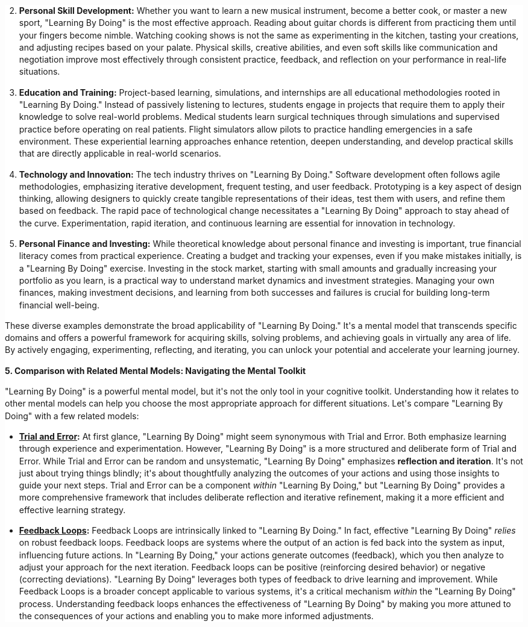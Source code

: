 2.  **Personal Skill Development:** Whether you want to learn a new musical instrument, become a better cook, or master a new sport, "Learning By Doing" is the most effective approach.  Reading about guitar chords is different from practicing them until your fingers become nimble. Watching cooking shows is not the same as experimenting in the kitchen, tasting your creations, and adjusting recipes based on your palate.  Physical skills, creative abilities, and even soft skills like communication and negotiation improve most effectively through consistent practice, feedback, and reflection on your performance in real-life situations.

3.  **Education and Training:**  Project-based learning, simulations, and internships are all educational methodologies rooted in "Learning By Doing."  Instead of passively listening to lectures, students engage in projects that require them to apply their knowledge to solve real-world problems.  Medical students learn surgical techniques through simulations and supervised practice before operating on real patients.  Flight simulators allow pilots to practice handling emergencies in a safe environment.  These experiential learning approaches enhance retention, deepen understanding, and develop practical skills that are directly applicable in real-world scenarios.

4.  **Technology and Innovation:** The tech industry thrives on "Learning By Doing."  Software development often follows agile methodologies, emphasizing iterative development, frequent testing, and user feedback.  Prototyping is a key aspect of design thinking, allowing designers to quickly create tangible representations of their ideas, test them with users, and refine them based on feedback.  The rapid pace of technological change necessitates a "Learning By Doing" approach to stay ahead of the curve.  Experimentation, rapid iteration, and continuous learning are essential for innovation in technology.

5.  **Personal Finance and Investing:**  While theoretical knowledge about personal finance and investing is important, true financial literacy comes from practical experience.  Creating a budget and tracking your expenses, even if you make mistakes initially, is a "Learning By Doing" exercise.  Investing in the stock market, starting with small amounts and gradually increasing your portfolio as you learn, is a practical way to understand market dynamics and investment strategies.  Managing your own finances, making investment decisions, and learning from both successes and failures is crucial for building long-term financial well-being.

These diverse examples demonstrate the broad applicability of "Learning By Doing."  It's a mental model that transcends specific domains and offers a powerful framework for acquiring skills, solving problems, and achieving goals in virtually any area of life. By actively engaging, experimenting, reflecting, and iterating, you can unlock your potential and accelerate your learning journey.

**5. Comparison with Related Mental Models: Navigating the Mental Toolkit**

"Learning By Doing" is a powerful mental model, but it's not the only tool in your cognitive toolkit.  Understanding how it relates to other mental models can help you choose the most appropriate approach for different situations. Let's compare "Learning By Doing" with a few related models:

*   **[Trial and Error](/thinking-matters/classic-mental-models/trial-and-errors):** At first glance, "Learning By Doing" might seem synonymous with Trial and Error.  Both emphasize learning through experience and experimentation.  However, "Learning By Doing" is a more structured and deliberate form of Trial and Error.  While Trial and Error can be random and unsystematic, "Learning By Doing" emphasizes **reflection and iteration**.  It's not just about trying things blindly; it's about thoughtfully analyzing the outcomes of your actions and using those insights to guide your next steps. Trial and Error can be a component *within* "Learning By Doing," but "Learning By Doing" provides a more comprehensive framework that includes deliberate reflection and iterative refinement, making it a more efficient and effective learning strategy.

*   **[Feedback Loops](/thinking-matters/classic-mental-models/feedback-loops):**  Feedback Loops are intrinsically linked to "Learning By Doing."  In fact, effective "Learning By Doing" *relies* on robust feedback loops.  Feedback loops are systems where the output of an action is fed back into the system as input, influencing future actions.  In "Learning By Doing," your actions generate outcomes (feedback), which you then analyze to adjust your approach for the next iteration.  Feedback loops can be positive (reinforcing desired behavior) or negative (correcting deviations).  "Learning By Doing" leverages both types of feedback to drive learning and improvement.  While Feedback Loops is a broader concept applicable to various systems, it's a critical mechanism *within* the "Learning By Doing" process.  Understanding feedback loops enhances the effectiveness of "Learning By Doing" by making you more attuned to the consequences of your actions and enabling you to make more informed adjustments.
